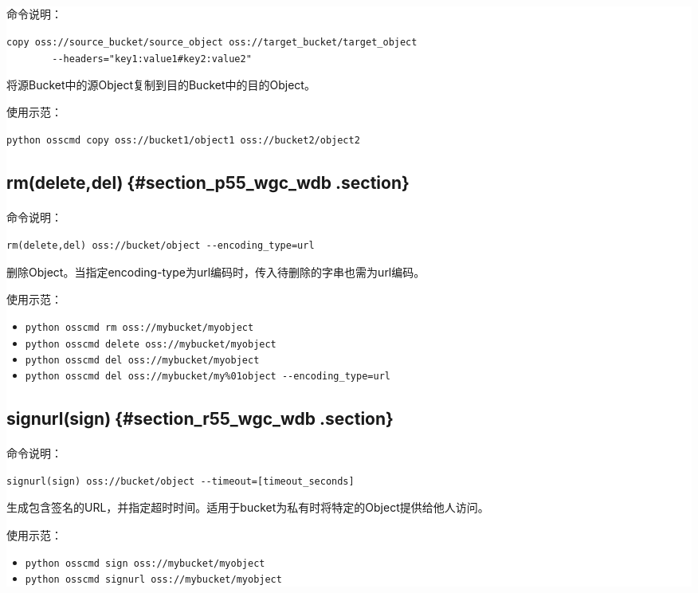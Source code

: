 命令说明：

``` {#codeblock_08n_io7_8jq}
copy oss://source_bucket/source_object oss://target_bucket/target_object
        --headers="key1:value1#key2:value2"
```

将源Bucket中的源Object复制到目的Bucket中的目的Object。

使用示范：

 `python osscmd copy oss://bucket1/object1 oss://bucket2/object2`

## rm\(delete,del\) {#section_p55_wgc_wdb .section}

命令说明：

`rm(delete,del) oss://bucket/object --encoding_type=url`

删除Object。当指定encoding-type为url编码时，传入待删除的字串也需为url编码。

使用示范：

-   `python osscmd rm oss://mybucket/myobject`
-   `python osscmd delete oss://mybucket/myobject`
-   `python osscmd del oss://mybucket/myobject`
-   `python osscmd del oss://mybucket/my%01object --encoding_type=url`

## signurl\(sign\) {#section_r55_wgc_wdb .section}

命令说明：

`signurl(sign) oss://bucket/object --timeout=[timeout_seconds]`

生成包含签名的URL，并指定超时时间。适用于bucket为私有时将特定的Object提供给他人访问。

使用示范：

-   `python osscmd sign oss://mybucket/myobject`
-   `python osscmd signurl oss://mybucket/myobject`

